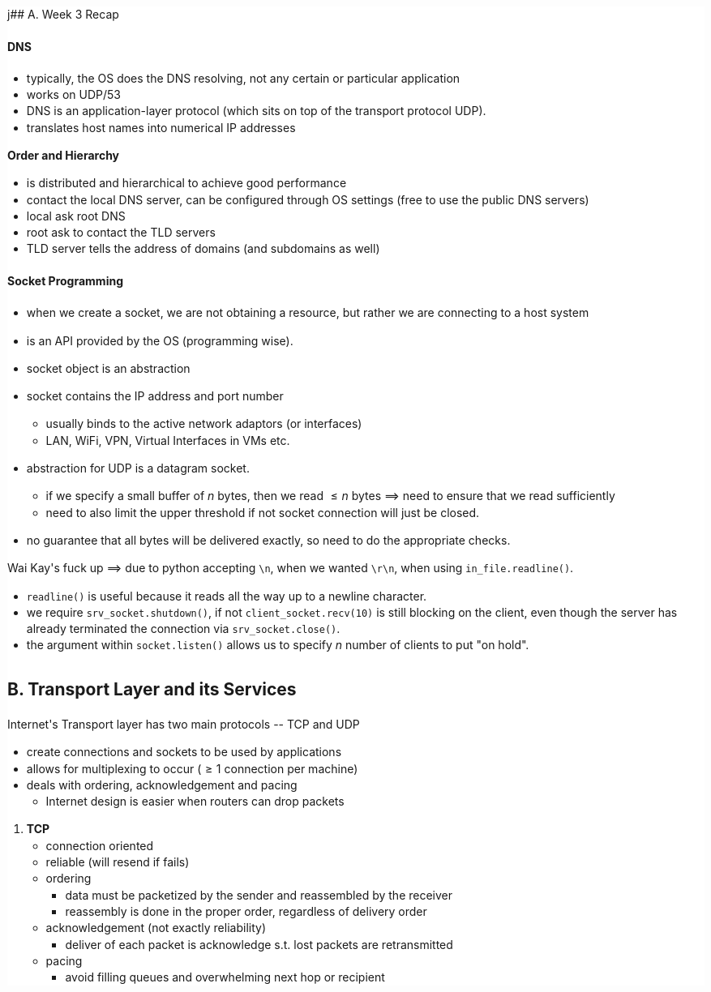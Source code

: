 j## A. Week 3 Recap
#### DNS
- typically, the OS does the DNS resolving, not any certain or particular application
- works on UDP/53
- DNS is an application-layer protocol (which sits on top of the transport protocol UDP).
- translates host names into numerical IP addresses

**Order and Hierarchy**
- is distributed and hierarchical to achieve good performance
- contact the local DNS server, can be configured through OS settings (free to use the public DNS servers)
- local ask root DNS
- root ask to contact the TLD servers
- TLD server tells the address of domains (and subdomains as well)

#### Socket Programming
- when we create a socket, we are not obtaining a resource, but rather we are connecting to a host system
- is an API provided by the OS (programming wise).
- socket object is an abstraction
- socket contains the IP address and port number
	- usually binds to the active network adaptors (or interfaces)
	- LAN, WiFi, VPN, Virtual Interfaces in VMs etc.
- abstraction for UDP is a datagram socket.
	- if we specify a small buffer of $n$ bytes, then we read $\leq n$ bytes $\implies$ need to ensure that we read sufficiently
	- need to also limit the upper threshold if not socket connection will just be closed.

- no guarantee that all bytes will be delivered exactly, so need to do the appropriate checks.

Wai Kay's fuck up $\implies$ due to python accepting `\n`, when we wanted `\r\n`, when using `in_file.readline()`.
- `readline()` is useful because it reads all the way up to a newline character.
- we require `srv_socket.shutdown()`, if not `client_socket.recv(10)` is still blocking on the client, even though the server has already terminated the connection via `srv_socket.close()`.
- the argument within `socket.listen()` allows us to specify $n$ number of clients to put "on hold".

## B. Transport Layer and its Services
Internet's Transport layer has two main protocols -- TCP and UDP
- create connections and sockets to be used by applications
- allows for multiplexing to occur ($\geq 1$ connection per machine)
- deals with ordering, acknowledgement and pacing
	- Internet design is easier when routers can drop packets

1. **TCP**
	- connection oriented
	- reliable (will resend if fails)
	- ordering
		- data must be packetized by the sender and reassembled by the receiver
		- reassembly is done in the proper order, regardless of delivery order
	- acknowledgement (not exactly reliability)
		- deliver of each packet is acknowledge s.t. lost packets are retransmitted
	- pacing
		- avoid filling queues and overwhelming next hop or recipient
